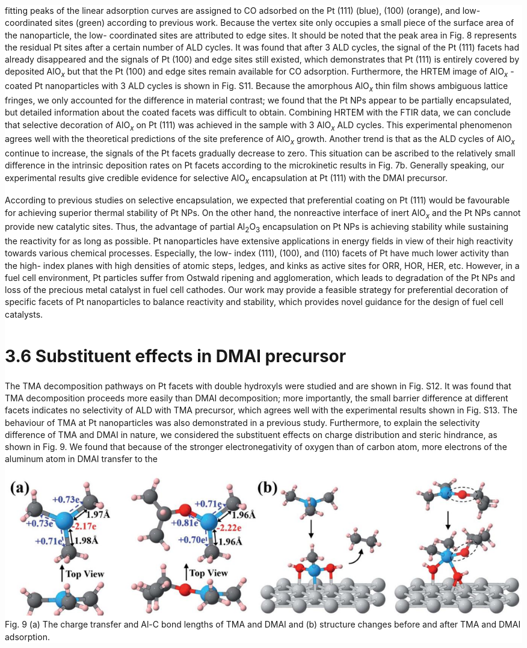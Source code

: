 fitting peaks of the linear adsorption curves are assigned to CO adsorbed on the Pt (111) (blue), (100) (orange), and low- coordinated sites (green) according to previous work. Because the vertex site only occupies a small piece of the surface area of the nanoparticle, the low- coordinated sites are attributed to edge sites. It should be noted that the peak area in Fig. 8 represents the residual Pt sites after a certain number of ALD cycles. It was found that after 3 ALD cycles, the signal of the Pt (111) facets had already disappeared and the signals of Pt (100) and edge sites still existed, which demonstrates that Pt (111) is entirely covered by deposited  $\mathrm{AlO}_x$  but that the Pt (100) and edge sites remain available for CO adsorption. Furthermore, the HRTEM image of  $\mathrm{AlO}_x$ - coated Pt nanoparticles with 3 ALD cycles is shown in Fig. S11. Because the amorphous  $\mathrm{AlO}_x$  thin film shows ambiguous lattice fringes, we only accounted for the difference in material contrast; we found that the Pt NPs appear to be partially encapsulated, but detailed information about the coated facets was difficult to obtain. Combining HRTEM with the FTIR data, we can conclude that selective decoration of  $\mathrm{AlO}_x$  on Pt (111) was achieved in the sample with 3  $\mathrm{AlO}_x$  ALD cycles. This experimental phenomenon agrees well with the theoretical predictions of the site preference of  $\mathrm{AlO}_x$  growth. Another trend is that as the ALD cycles of  $\mathrm{AlO}_x$  continue to increase, the signals of the Pt facets gradually decrease to zero. This situation can be ascribed to the relatively small difference in the intrinsic deposition rates on Pt facets according to the microkinetic results in Fig. 7b. Generally speaking, our experimental results give credible evidence for selective  $\mathrm{AlO}_x$  encapsulation at Pt (111) with the DMAI precursor.

According to previous studies on selective encapsulation, we expected that preferential coating on Pt (111) would be favourable for achieving superior thermal stability of Pt NPs. On the other hand, the nonreactive interface of inert  $\mathrm{AlO}_x$  and the Pt NPs cannot provide new catalytic sites. Thus, the advantage of partial  $\mathrm{Al}_2\mathrm{O}_3$  encapsulation on Pt NPs is achieving stability while sustaining the reactivity for as long as possible. Pt nanoparticles have extensive applications in energy fields in view of their high reactivity towards various chemical processes. Especially, the low- index (111), (100), and (110) facets of Pt have much lower activity than the high- index planes with high densities of atomic steps, ledges, and kinks as active sites for ORR, HOR, HER, etc. However, in a fuel cell environment, Pt particles suffer from Ostwald ripening and agglomeration, which leads to degradation of the Pt NPs and loss of the precious metal catalyst in fuel cell cathodes. Our work may provide a feasible strategy for preferential decoration of specific facets of Pt nanoparticles to balance reactivity and stability, which provides novel guidance for the design of fuel cell catalysts.

# 3.6 Substituent effects in DMAI precursor

The TMA decomposition pathways on Pt facets with double hydroxyls were studied and are shown in Fig. S12. It was found that TMA decomposition proceeds more easily than DMAI decomposition; more importantly, the small barrier difference at different facets indicates no selectivity of ALD with TMA precursor, which agrees well with the experimental results shown in Fig. S13. The behaviour of TMA at Pt nanoparticles was also demonstrated in a previous study. Furthermore, to explain the selectivity difference of TMA and DMAI in nature, we considered the substituent effects on charge distribution and steric hindrance, as shown in Fig. 9. We found that because of the stronger electronegativity of oxygen than of carbon atom, more electrons of the aluminum atom in DMAI transfer to the

![](images/3f4d61e1b191a248c5598f4092301dace30e363ffec022e6ccb931d793d30692.jpg)  
Fig. 9 (a) The charge transfer and Al-C bond lengths of TMA and DMAI and (b) structure changes before and after TMA and DMAI adsorption.
